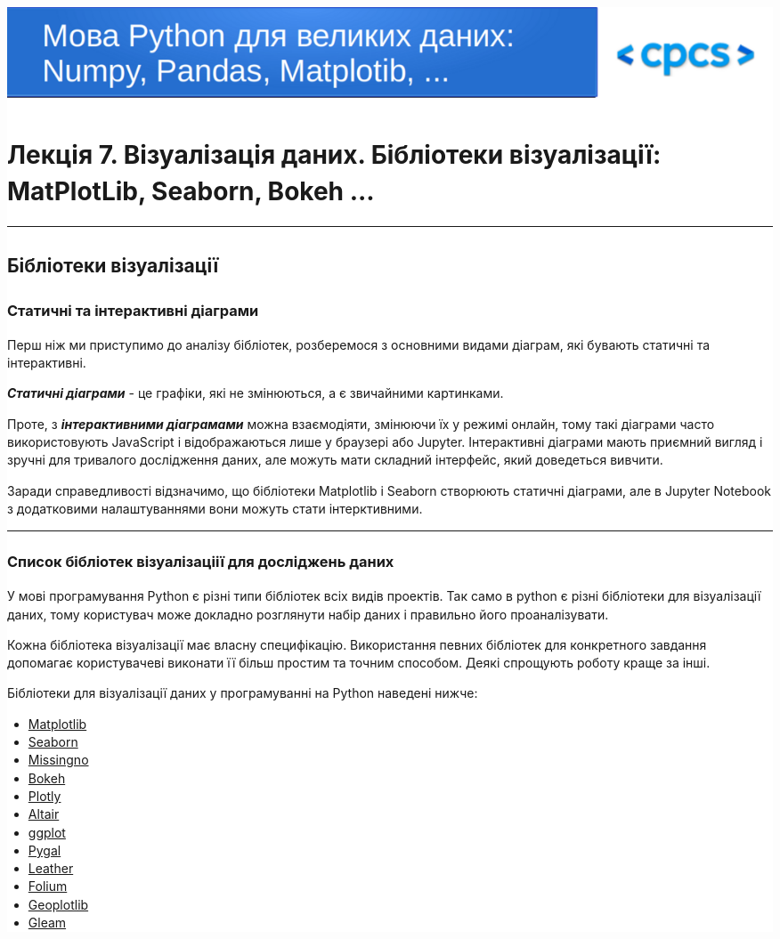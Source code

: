![logo](../img/logo.png)

# Лекція 7. Візуалізація даних. Бібліотеки візуалізації: MatPlotLib, Seaborn, Bokeh ...

--- 

## Бібліотеки візуалізації

### Статичні та інтерактивні діаграми

Перш ніж ми приступимо до аналізу бібліотек, розберемося з основними видами діаграм, які бувають статичні та інтерактивні.

_**Статичні діаграми**_ - це графіки, які не змінюються, а є звичайними картинками.

Проте, з _**інтерактивними діаграмами**_ можна взаємодіяти, змінюючи їх у режимі онлайн, тому такі діаграми часто використовують JavaScript і відображаються лише у браузері або Jupyter.
   Інтерактивні діаграми мають приємний вигляд і зручні для тривалого дослідження даних, але можуть мати складний інтерфейс, який доведеться вивчити. 
 
Заради справедливості відзначимо, що бібліотеки Matplotlib і Seaborn створюють статичні діаграми, але в Jupyter Notebook з додатковими налаштуваннями вони можуть стати інтерктивними.

---

### Список бібліотек візуалізаціії для досліджень даних 

У мові програмування Python є різні типи бібліотек всіх видів проектів. Так само в python є різні бібліотеки для візуалізації даних, тому користувач може докладно розглянути набір даних і правильно його проаналізувати.

Кожна бібліотека візуалізації має власну специфікацію.
Використання певних бібліотек для конкретного завдання допомагає користувачеві виконати її більш простим та точним способом.
Деякі спрощують роботу краще за інші.

Бібліотеки для візуалізації даних у програмуванні на Python наведені нижче:

- [Matplotlib](https://matplotlib.org/)
- [Seaborn](https://seaborn.pydata.org/)
- [Missingno](https://github.com/ResidentMario/missingno)
- [Bokeh](https://bokeh.org/)
- [Plotly](https://plotly.com/)
- [Altair](https://altair-viz.github.io/)
- [ggplot](https://yhat.github.io/ggpy/)
- [Pygal](https://www.pygal.org)
- [Leather](https://leather.readthedocs.io/en/)
- [Folium](https://python-visualization.github.io/folium/)
- [Geoplotlib](https://github.com/andrea-cuttone/geoplotlib)
- [Gleam](https://github.com/dgrtwo/gleam)
